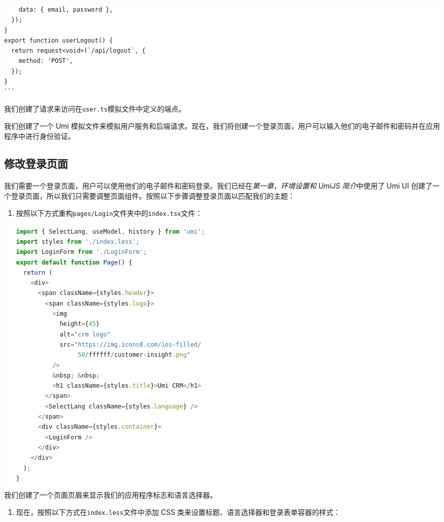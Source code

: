         data: { email, password },
      });
    }
    export function userLogout() {
      return request<void>(`/api/logout`, {
        method: 'POST',
      });
    }
    ```

我们创建了请求来访问在`user.ts`模拟文件中定义的端点。

我们创建了一个 Umi 模拟文件来模拟用户服务和后端请求。现在，我们将创建一个登录页面，用户可以输入他们的电子邮件和密码并在应用程序中进行身份验证。

## 修改登录页面

我们需要一个登录页面，用户可以使用他们的电子邮件和密码登录。我们已经在*第一章*，*环境设置和 UmiJS 简介*中使用了 Umi UI 创建了一个登录页面，所以我们只需要调整页面组件。按照以下步骤调整登录页面以匹配我们的主题：

1.  按照以下方式重构`pages/Login`文件夹中的`index.tsx`文件：

    ```js
    import { SelectLang, useModel, history } from 'umi';
    import styles from './index.less';
    import LoginForm from './LoginForm';
    export default function Page() {
      return (
        <div>
          <span className={styles.header}>
            <span className={styles.logo}>
              <img
                height={45}
                alt="crm logo"
                src="https://img.icons8.com/ios-filled/
                     50/ffffff/customer-insight.png"
              />
              &nbsp; &nbsp;
              <h1 className={styles.title}>Umi CRM</h1>
            </span>
            <SelectLang className={styles.language} />
          </span>
          <div className={styles.container}>
            <LoginForm />
          </div>
        </div>
      );
    }
    ```

我们创建了一个页面页眉来显示我们的应用程序标志和语言选择器。

1.  现在，按照以下方式在`index.less`文件中添加 CSS 类来设置标题、语言选择器和登录表单容器的样式：
